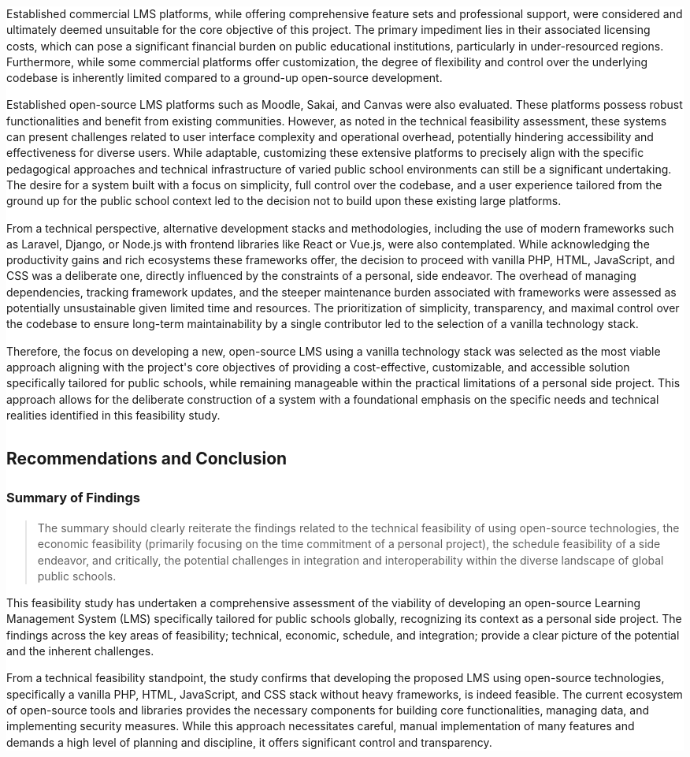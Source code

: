 Established commercial LMS platforms, while offering comprehensive feature sets and professional support, were considered and ultimately deemed unsuitable for the core objective of this project. The primary impediment lies in their associated licensing costs, which can pose a significant financial burden on public educational institutions, particularly in under-resourced regions. Furthermore, while some commercial platforms offer customization, the degree of flexibility and control over the underlying codebase is inherently limited compared to a ground-up open-source development.

Established open-source LMS platforms such as Moodle, Sakai, and Canvas were also evaluated. These platforms possess robust functionalities and benefit from existing communities. However, as noted in the technical feasibility assessment, these systems can present challenges related to user interface complexity and operational overhead, potentially hindering accessibility and effectiveness for diverse users. While adaptable, customizing these extensive platforms to precisely align with the specific pedagogical approaches and technical infrastructure of varied public school environments can still be a significant undertaking. The desire for a system built with a focus on simplicity, full control over the codebase, and a user experience tailored from the ground up for the public school context led to the decision not to build upon these existing large platforms.

From a technical perspective, alternative development stacks and methodologies, including the use of modern frameworks such as Laravel, Django, or Node.js with frontend libraries like React or Vue.js, were also contemplated. While acknowledging the productivity gains and rich ecosystems these frameworks offer, the decision to proceed with vanilla PHP, HTML, JavaScript, and CSS was a deliberate one, directly influenced by the constraints of a personal, side endeavor. The overhead of managing dependencies, tracking framework updates, and the steeper maintenance burden associated with frameworks were assessed as potentially unsustainable given limited time and resources. The prioritization of simplicity, transparency, and maximal control over the codebase to ensure long-term maintainability by a single contributor led to the selection of a vanilla technology stack.

Therefore, the focus on developing a new, open-source LMS using a vanilla technology stack was selected as the most viable approach aligning with the project's core objectives of providing a cost-effective, customizable, and accessible solution specifically tailored for public schools, while remaining manageable within the practical limitations of a personal side project. This approach allows for the deliberate construction of a system with a foundational emphasis on the specific needs and technical realities identified in this feasibility study.


## Recommendations and Conclusion



### Summary of Findings

> The summary should clearly reiterate the findings related to the technical feasibility of using open-source technologies, the economic feasibility (primarily focusing on the time commitment of a personal project), the schedule feasibility of a side endeavor, and critically, the potential challenges in integration and interoperability within the diverse landscape of global public schools.

This feasibility study has undertaken a comprehensive assessment of the viability of developing an open-source Learning Management System (LMS) specifically tailored for public schools globally, recognizing its context as a personal side project. The findings across the key areas of feasibility; technical, economic, schedule, and integration; provide a clear picture of the potential and the inherent challenges.

From a technical feasibility standpoint, the study confirms that developing the proposed LMS using open-source technologies, specifically a vanilla PHP, HTML, JavaScript, and CSS stack without heavy frameworks, is indeed feasible. The current ecosystem of open-source tools and libraries provides the necessary components for building core functionalities, managing data, and implementing security measures. While this approach necessitates careful, manual implementation of many features and demands a high level of planning and discipline, it offers significant control and transparency.
